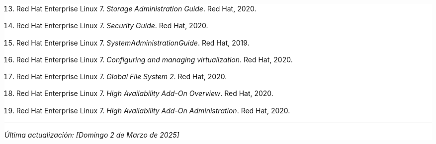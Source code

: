 13. Red Hat Enterprise Linux 7. _Storage Administration Guide_. Red Hat, 2020.

14. Red Hat Enterprise Linux 7. _Security Guide_. Red Hat, 2020.

15. Red Hat Enterprise Linux 7. _SystemAdministrationGuide_. Red Hat, 2019.

16. Red Hat Enterprise Linux 7. _Configuring and managing virtualization_. Red Hat, 2020.

17. Red Hat Enterprise Linux 7. _Global File System 2_. Red Hat, 2020.

18. Red Hat Enterprise Linux 7. _High Availability Add-On Overview_. Red Hat, 2020.

19. Red Hat Enterprise Linux 7. _High Availability Add-On Administration_. Red Hat, 2020.

---

_Última actualización: [Domingo 2 de Marzo de 2025]_
